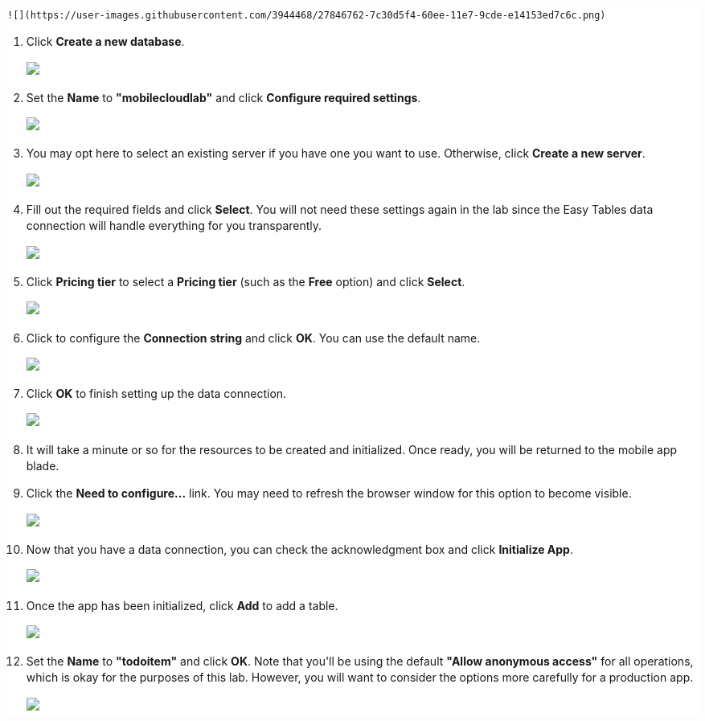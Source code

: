     ![](https://user-images.githubusercontent.com/3944468/27846762-7c30d5f4-60ee-11e7-9cde-e14153ed7c6c.png)

1. Click **Create a new database**.

    ![](https://user-images.githubusercontent.com/3944468/27846763-7c3d1fc6-60ee-11e7-8e4b-368ec4ed0a5b.png)

1. Set the **Name** to **"mobilecloudlab"** and click **Configure required settings**.

    ![](https://user-images.githubusercontent.com/3944468/27846769-7c51d9f2-60ee-11e7-9aa7-a920bf2ae84c.png)

1. You may opt here to select an existing server if you have one you want to use. Otherwise, click **Create a new server**.

    ![](https://user-images.githubusercontent.com/3944468/27846764-7c4253ba-60ee-11e7-984a-198a23c7385a.png)

1. Fill out the required fields and click **Select**. You will not need these settings again in the lab since the Easy Tables data connection will handle everything for you transparently.

    ![](https://user-images.githubusercontent.com/3944468/27846766-7c442e42-60ee-11e7-9291-ca0007e079e0.png)

1. Click **Pricing tier** to select a **Pricing tier** (such as the **Free** option) and click **Select**.

    ![](https://user-images.githubusercontent.com/3944468/27846765-7c431282-60ee-11e7-9731-ca16d7dc8f78.png)

1. Click to configure the **Connection string** and click **OK**. You can use the default name.

    ![](https://user-images.githubusercontent.com/3944468/27846767-7c4aea52-60ee-11e7-80b2-7a0d436b56b8.png)

1. Click **OK** to finish setting up the data connection.

    ![](https://user-images.githubusercontent.com/3944468/27846768-7c516f8a-60ee-11e7-9725-064a1536f85d.png)

1. It will take a minute or so for the resources to be created and initialized. Once ready, you will be returned to the mobile app blade.

1. Click the **Need to configure...** link. You may need to refresh the browser window for this option to become visible.

    ![](https://user-images.githubusercontent.com/3944468/27846771-7c59ab32-60ee-11e7-9f32-7bdc945a2f77.png)

1. Now that you have a data connection, you can check the acknowledgment box and click **Initialize App**.

    ![](https://user-images.githubusercontent.com/3944468/27846770-7c5760ca-60ee-11e7-993b-5e3cb84f7d9d.png)

1. Once the app has been initialized, click **Add** to add a table.

    ![](https://user-images.githubusercontent.com/3944468/27846773-7c611656-60ee-11e7-88cf-61f77100ee1a.png)

1. Set the **Name** to **"todoitem"** and click **OK**. Note that you'll be using the default **"Allow anonymous access"** for all operations, which is okay for the purposes of this lab. However, you will want to consider the options more carefully for a production app.

    ![](https://user-images.githubusercontent.com/3944468/27846772-7c609d34-60ee-11e7-98fd-64dcaf7e928c.png)
